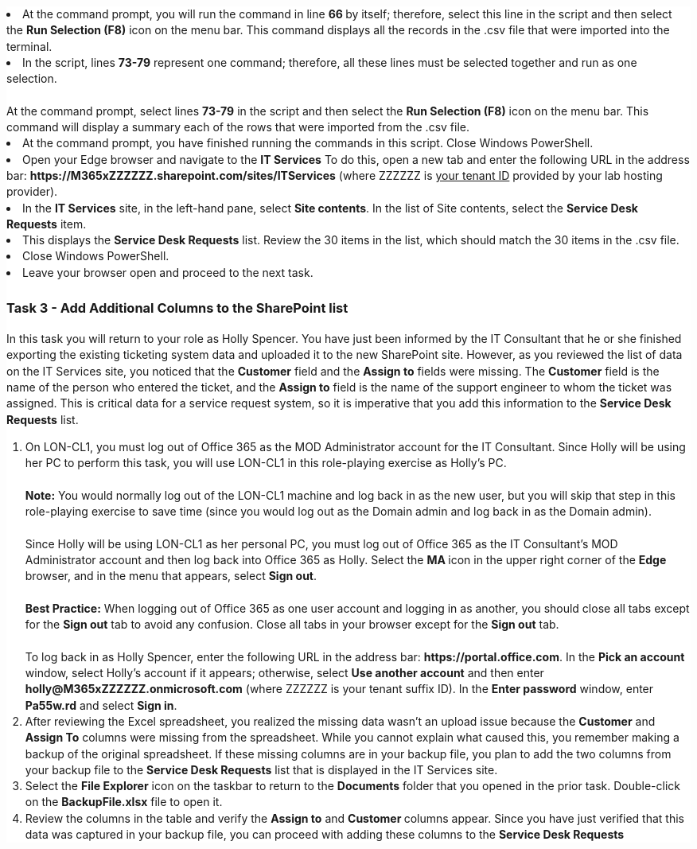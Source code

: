 <li>At the command prompt, you will run the command in line <strong>66 </strong>by itself; therefore, select this line in the script and then select the <strong>Run Selection (F8)</strong> icon on the menu bar. This command displays all the records in the .csv file that were imported into the terminal.</li>
<li>In the script, lines <strong>73-79</strong> represent one command; therefore, all these lines must be selected together and run as one selection. 
  <br><br>At the command prompt, select lines <strong>73-79</strong> in the script and then select the <strong>Run Selection (F8)</strong> icon on the menu bar. This command will display a summary each of the rows that were imported from the .csv file.</li>
<li>At the command prompt, you have finished running the commands in this script. Close Windows PowerShell.</li>
<li>Open your Edge browser and navigate to the <strong>IT Services</strong> To do this, open a new tab and enter the following URL in the address bar: <strong>https://M365xZZZZZZ.sharepoint.com/sites/ITServices</strong> (where ZZZZZZ is <u>your tenant ID</u> provided by your lab hosting provider).</li>
<li>In the <strong>IT Services</strong> site, in the left-hand pane, select <strong>Site contents</strong>. In the list of Site contents, select the <strong>Service Desk Requests</strong> item.</li>
  <li>This displays the <strong>Service Desk Requests</strong> list. Review the 30 items in the list, which should match the 30 items in the .csv file.</li>
<li>Close Windows PowerShell.</li>
<li>Leave your browser open and proceed to the next task.<br /> </li>
</ol>
<h3>Task 3 - Add Additional Columns to the SharePoint list</h3>
<p>In this task you will return to your role as Holly Spencer. You have just been informed by the IT Consultant that he or she finished exporting the existing ticketing system data and uploaded it to the new SharePoint site. However, as you reviewed the list of data on the IT Services site, you noticed that the <strong>Customer</strong> field and the <strong>Assign to</strong> fields were missing. The <strong>Customer</strong> field is the name of the person who entered the ticket, and the <strong>Assign to</strong> field is the name of the support engineer to whom the ticket was assigned. This is critical data for a service request system, so it is imperative that you add this information to the <strong>Service Desk Requests</strong> list.</p>
<ol>
<li>On LON-CL1, you must log out of Office 365 as the MOD Administrator account for the IT Consultant. Since Holly will be using her PC to perform this task, you will use LON-CL1 in this role-playing exercise as Holly&rsquo;s PC. 
  <br><br><strong>Note:</strong> You would normally log out of the LON-CL1 machine and log back in as the new user, but you will skip that step in this role-playing exercise to save time (since you would log out as the Domain admin and log back in as the Domain admin). 
  <br><br>Since Holly will be using LON-CL1 as her personal PC, you must log out of Office 365 as the IT Consultant&rsquo;s MOD Administrator account and then log back into Office 365 as Holly. Select the <strong>MA </strong>icon in the upper right corner of the <strong>Edge </strong>browser, and in the menu that appears, select <strong>Sign out</strong>. 
  <br><br><strong>Best Practice:</strong> When logging out of Office 365 as one user account and logging in as another, you should close all tabs except for the <strong>Sign out</strong> tab to avoid any confusion. Close all tabs in your browser except for the <strong>Sign out</strong> tab. 
  <br><br>To log back in as Holly Spencer, enter the following URL in the address bar: <strong>https://portal.office.com</strong>. In the <strong>Pick an account</strong> window, select Holly&rsquo;s account if it appears; otherwise, select <strong>Use another account</strong> and then enter <strong>holly@M365xZZZZZZ.onmicrosoft.com</strong> (where ZZZZZZ is your tenant suffix ID). In the <strong>Enter password</strong> window, enter <strong>Pa55w.rd</strong> and select <strong>Sign in</strong>.</li>
<li>After reviewing the Excel spreadsheet, you realized the missing data wasn&rsquo;t an upload issue because the <strong>Customer</strong> and <strong>Assign To</strong> columns were missing from the spreadsheet. While you cannot explain what caused this, you remember making a backup of the original spreadsheet. If these missing columns are in your backup file, you plan to add the two columns from your backup file to the <strong>Service Desk Requests</strong> list that is displayed in the IT Services site.</li>
<li>Select the <strong>File Explorer</strong> icon on the taskbar to return to the <strong>Documents</strong> folder that you opened in the prior task. Double-click on the <strong>BackupFile.xlsx</strong> file to open it.</li>
<li>Review the columns in the table and verify the <strong>Assign to</strong> and <strong>Customer </strong>columns appear. Since you have just verified that this data was captured in your backup file, you can proceed with adding these columns to the <strong>Service Desk Requests</strong></li>
